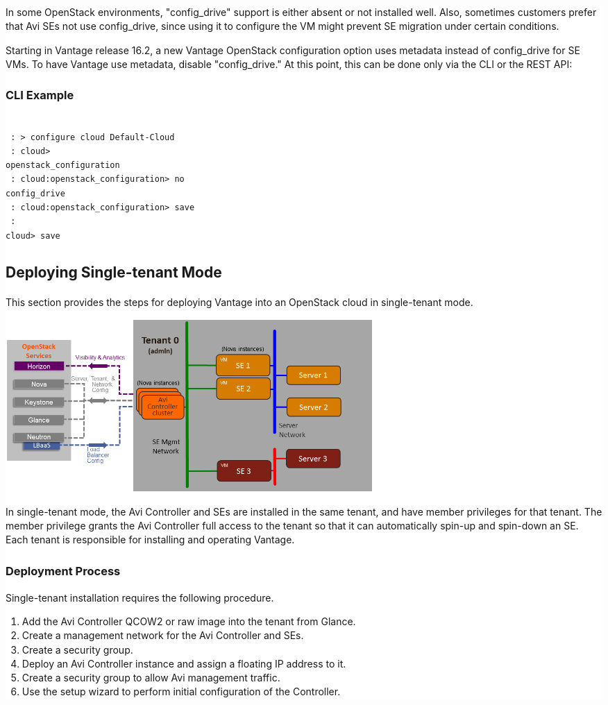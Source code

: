 In some OpenStack environments, "config_drive" support is either absent or not installed well. Also, sometimes customers prefer that Avi SEs not use config_drive, since using it to configure the VM might prevent SE migration under certain conditions.

Starting in Vantage release 16.2, a new Vantage OpenStack configuration option uses metadata instead of config_drive for SE VMs. To have Vantage use metadata, disable "config_drive." At this point, this can be done only via the CLI or the REST API:

### CLI Example

<code><br> : &gt; configure cloud Default-Cloud<br> : cloud&gt; openstack_configuration<br> : cloud:openstack_configuration&gt; no config_drive<br> : cloud:openstack_configuration&gt; save<br> : cloud&gt; save</code>
 

## Deploying Single-tenant Mode

This section provides the steps for deploying Vantage into an OpenStack cloud in single-tenant mode.

<a href="img/OpenStack-deploy-topo-tenantmode.png"><img class="alignnone size-full wp-image-5086" src="img/OpenStack-deploy-topo-tenantmode.png" alt="OpenStack-deploy-topo-tenantmode" width="528" height="248"></a>

In single-tenant mode, the Avi Controller and SEs are installed in the same tenant, and have member privileges for that tenant. The member privilege grants the Avi Controller full access to the tenant so that it can automatically spin-up and spin-down an SE. Each tenant is responsible for installing and operating Vantage.

### Deployment Process

Single-tenant installation requires the following procedure.
<ol> 
 <li>Add the Avi Controller QCOW2 or raw image into the tenant from Glance.</li> 
 <li>Create a management network for the Avi Controller and SEs.</li> 
 <li>Create a security group.</li> 
 <li>Deploy an Avi Controller instance and assign a floating IP address to it.</li> 
 <li>Create a security group to allow Avi management traffic.</li> 
 <li>Use the setup wizard to perform initial configuration of the Controller.</li> 
</ol> 
